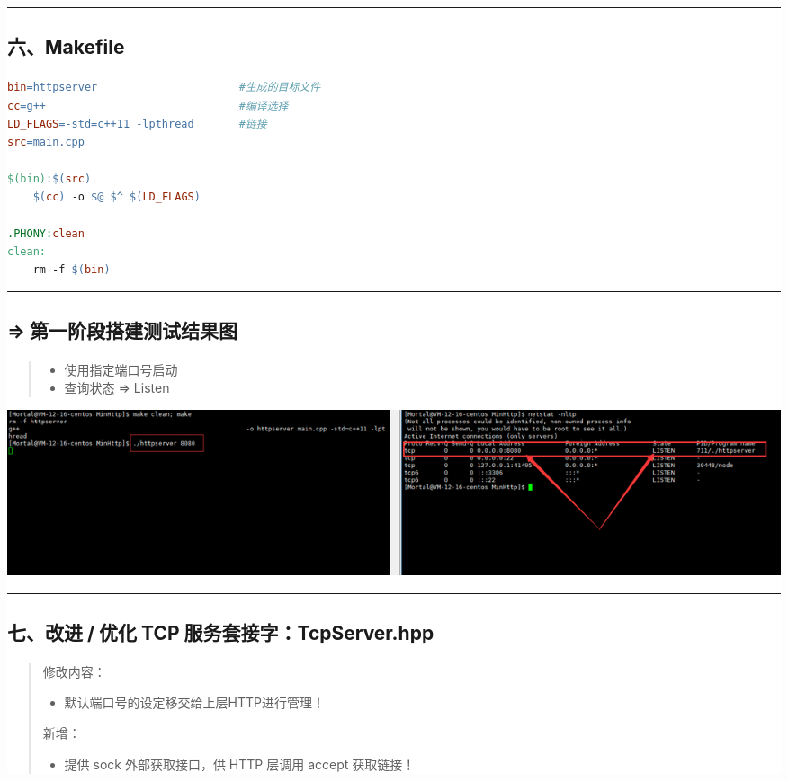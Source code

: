 



---

## 六、Makefile

~~~makefile
bin=httpserver						#生成的目标文件
cc=g++								#编译选择
LD_FLAGS=-std=c++11 -lpthread		#链接
src=main.cpp

$(bin):$(src)
	$(cc) -o $@ $^ $(LD_FLAGS)

.PHONY:clean
clean:
	rm -f $(bin)
~~~



---

## => 第一阶段搭建测试结果图

> - 使用指定端口号启动
> - 查询状态 => Listen

![](./Pic/2.png)



---



## 七、改进 / 优化  TCP 服务套接字：TcpServer.hpp

> 修改内容：
>
> - 默认端口号的设定移交给上层HTTP进行管理！
>
> 新增：
>
> - 提供 sock 外部获取接口，供 HTTP 层调用 accept 获取链接！
